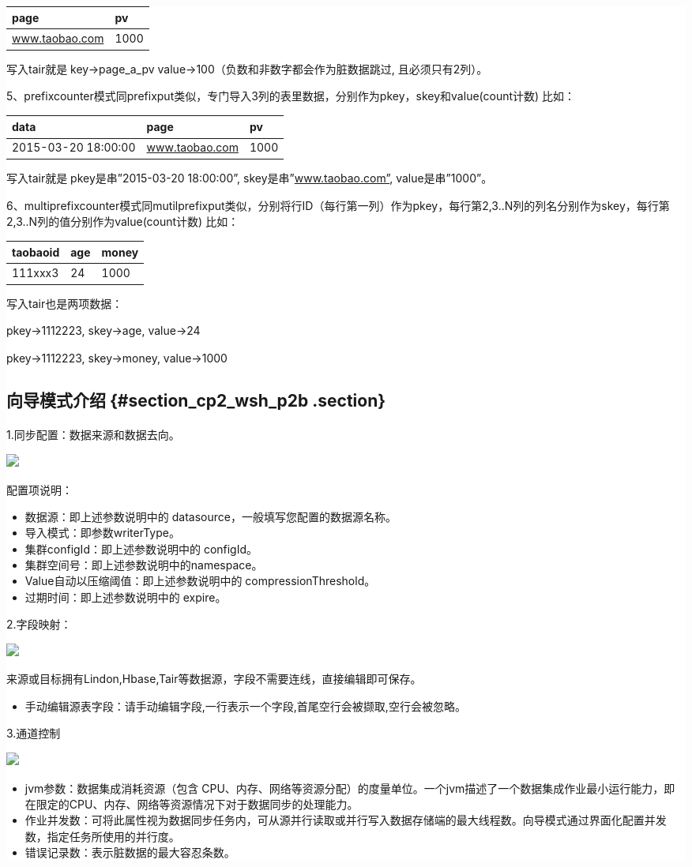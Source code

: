 |page|pv|
|:---|:-|
|www.taobao.com|1000|

写入tair就是 key-\>page\_a\_pv value-\>100（负数和非数字都会作为脏数据跳过, 且必须只有2列）。

5、prefixcounter模式同prefixput类似，专门导入3列的表里数据，分别作为pkey，skey和value\(count计数\) 比如：

|data|page|pv|
|:---|:---|:-|
|2015-03-20 18:00:00|www.taobao.com|1000|

写入tair就是 pkey是串”2015-03-20 18:00:00”, skey是串”www.taobao.com”, value是串”1000”。

6、multiprefixcounter模式同mutilprefixput类似，分别将行ID（每行第一列）作为pkey，每行第2,3..N列的列名分别作为skey，每行第2,3..N列的值分别作为value\(count计数\) 比如：

|taobaoid|age|money|
|:-------|:--|:----|
|111xxx3|24|1000|

写入tair也是两项数据：

pkey-\>1112223, skey-\>age, value-\>24

pkey-\>1112223, skey-\>money, value-\>1000

## 向导模式介绍 {#section_cp2_wsh_p2b .section}

1.同步配置：数据来源和数据去向。

![](http://static-aliyun-doc.oss-cn-hangzhou.aliyuncs.com/assets/img/16262/15413912018319_zh-CN.jpg)

配置项说明：

-   数据源：即上述参数说明中的 datasource，一般填写您配置的数据源名称。
-   导入模式：即参数writerType。
-   集群configId：即上述参数说明中的 configId。
-   集群空间号：即上述参数说明中的namespace。
-   Value自动以压缩阈值：即上述参数说明中的 compressionThreshold。
-   过期时间：即上述参数说明中的 expire。

2.字段映射：

![](http://static-aliyun-doc.oss-cn-hangzhou.aliyuncs.com/assets/img/16262/15413912018321_zh-CN.png)

来源或目标拥有Lindon,Hbase,Tair等数据源，字段不需要连线，直接编辑即可保存。

-   手动编辑源表字段：请手动编辑字段,一行表示一个字段,首尾空行会被撷取,空行会被忽略。

3.通道控制

![](http://static-aliyun-doc.oss-cn-hangzhou.aliyuncs.com/assets/img/16262/15413912018322_zh-CN.png)

-   jvm参数：数据集成消耗资源（包含 CPU、内存、网络等资源分配）的度量单位。一个jvm描述了一个数据集成作业最小运行能力，即在限定的CPU、内存、网络等资源情况下对于数据同步的处理能力。
-   作业并发数：可将此属性视为数据同步任务内，可从源并行读取或并行写入数据存储端的最大线程数。向导模式通过界面化配置并发数，指定任务所使用的并行度。
-   错误记录数：表示脏数据的最大容忍条数。
